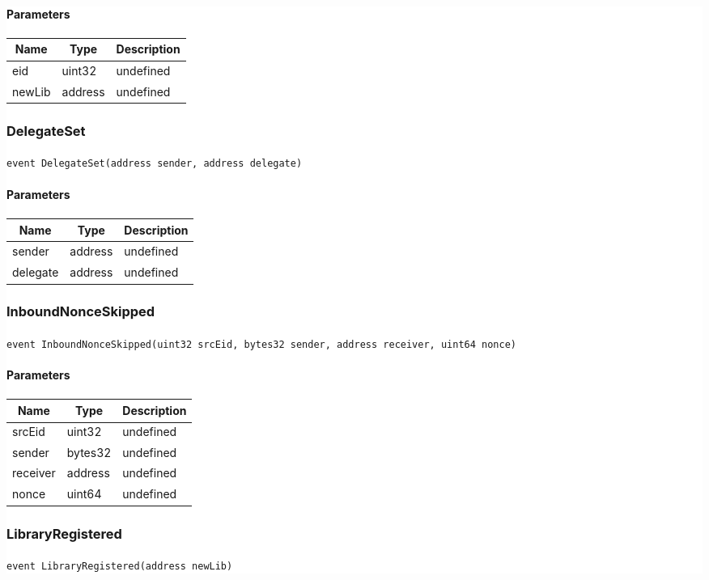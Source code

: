 



#### Parameters

| Name | Type | Description |
|---|---|---|
| eid  | uint32 | undefined |
| newLib  | address | undefined |

### DelegateSet

```solidity
event DelegateSet(address sender, address delegate)
```





#### Parameters

| Name | Type | Description |
|---|---|---|
| sender  | address | undefined |
| delegate  | address | undefined |

### InboundNonceSkipped

```solidity
event InboundNonceSkipped(uint32 srcEid, bytes32 sender, address receiver, uint64 nonce)
```





#### Parameters

| Name | Type | Description |
|---|---|---|
| srcEid  | uint32 | undefined |
| sender  | bytes32 | undefined |
| receiver  | address | undefined |
| nonce  | uint64 | undefined |

### LibraryRegistered

```solidity
event LibraryRegistered(address newLib)
```


